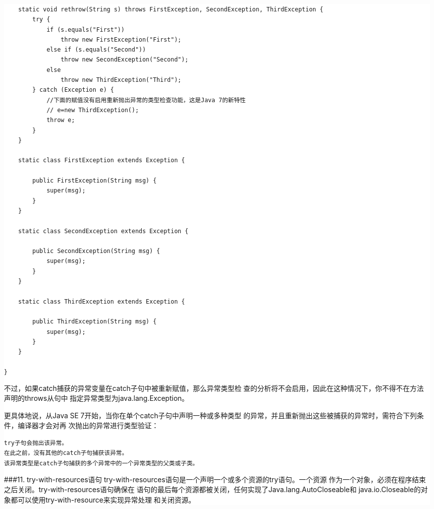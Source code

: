         static void rethrow(String s) throws FirstException, SecondException, ThirdException {
            try {
                if (s.equals("First"))
                    throw new FirstException("First");
                else if (s.equals("Second"))
                    throw new SecondException("Second");
                else
                    throw new ThirdException("Third");
            } catch (Exception e) {
                //下面的赋值没有启用重新抛出异常的类型检查功能，这是Java 7的新特性
                // e=new ThirdException();
                throw e;
            }
        }
    
        static class FirstException extends Exception {
    
            public FirstException(String msg) {
                super(msg);
            }
        }
    
        static class SecondException extends Exception {
    
            public SecondException(String msg) {
                super(msg);
            }
        }
    
        static class ThirdException extends Exception {
    
            public ThirdException(String msg) {
                super(msg);
            }
        }
    
    }
    
不过，如果catch捕获的异常变量在catch子句中被重新赋值，那么异常类型检
查的分析将不会启用，因此在这种情况下，你不得不在方法声明的throws从句中
指定异常类型为java.lang.Exception。

更具体地说，从Java SE 7开始，当你在单个catch子句中声明一种或多种类型
的异常，并且重新抛出这些被捕获的异常时，需符合下列条件，编译器才会对再
次抛出的异常进行类型验证：

    try子句会抛出该异常。
    在此之前，没有其他的catch子句捕获该异常。
    该异常类型是catch子句捕获的多个异常中的一个异常类型的父类或子类。

###11. try-with-resources语句
try-with-resources语句是一个声明一个或多个资源的try语句。一个资源
作为一个对象，必须在程序结束之后关闭。try-with-resources语句确保在
语句的最后每个资源都被关闭，任何实现了Java.lang.AutoCloseable和
java.io.Closeable的对象都可以使用try-with-resource来实现异常处理
和关闭资源。
